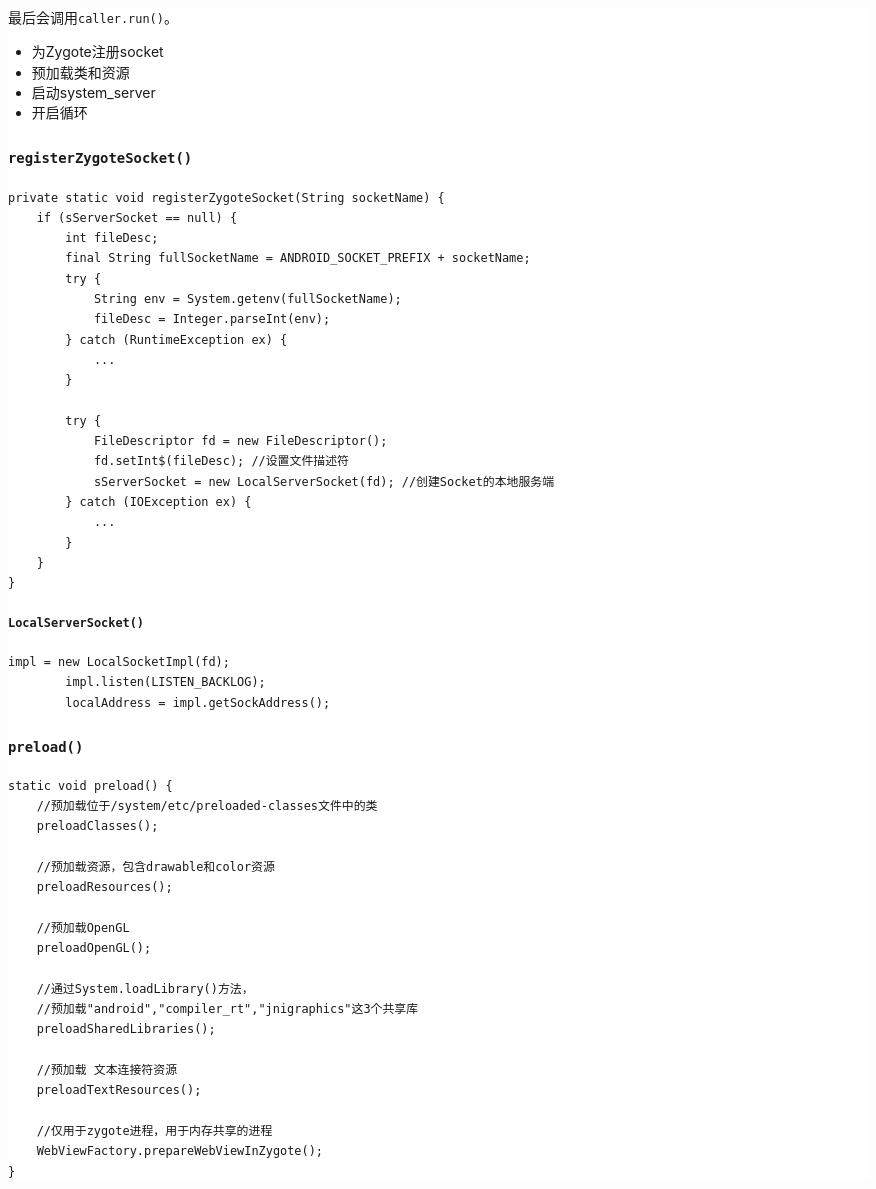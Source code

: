 最后会调用`caller.run()`。

- 为Zygote注册socket
- 预加载类和资源
- 启动system_server
- 开启循环

### `registerZygoteSocket()`

```
private static void registerZygoteSocket(String socketName) {
    if (sServerSocket == null) {
        int fileDesc;
        final String fullSocketName = ANDROID_SOCKET_PREFIX + socketName;
        try {
            String env = System.getenv(fullSocketName);
            fileDesc = Integer.parseInt(env);
        } catch (RuntimeException ex) {
            ...
        }

        try {
            FileDescriptor fd = new FileDescriptor();
            fd.setInt$(fileDesc); //设置文件描述符
            sServerSocket = new LocalServerSocket(fd); //创建Socket的本地服务端
        } catch (IOException ex) {
            ...
        }
    }
}
```

#### `LocalServerSocket()`

```
impl = new LocalSocketImpl(fd);
        impl.listen(LISTEN_BACKLOG);
        localAddress = impl.getSockAddress();
```

### `preload()`

```
static void preload() {
    //预加载位于/system/etc/preloaded-classes文件中的类
    preloadClasses();

    //预加载资源，包含drawable和color资源
    preloadResources();

    //预加载OpenGL
    preloadOpenGL();

    //通过System.loadLibrary()方法，
    //预加载"android","compiler_rt","jnigraphics"这3个共享库
    preloadSharedLibraries();

    //预加载 文本连接符资源
    preloadTextResources();

    //仅用于zygote进程，用于内存共享的进程
    WebViewFactory.prepareWebViewInZygote();
}
```
